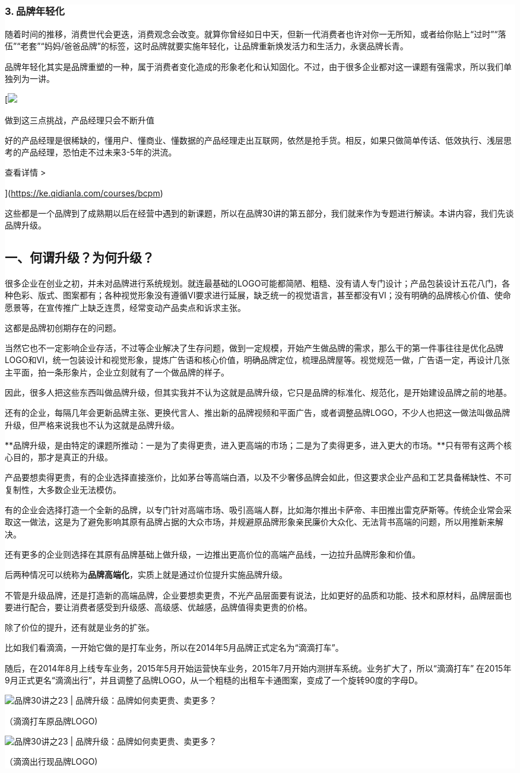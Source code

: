 ### 3\. 品牌年轻化

随着时间的推移，消费世代会更迭，消费观念会改变。就算你曾经如日中天，但新一代消费者也许对你一无所知，或者给你贴上“过时”“落伍”“老套”“妈妈/爸爸品牌”的标签，这时品牌就要实施年轻化，让品牌重新焕发活力和生活力，永褒品牌长青。

品牌年轻化其实是品牌重塑的一种，属于消费者变化造成的形象老化和认知固化。不过，由于很多企业都对这一课题有强需求，所以我们单独列为一讲。

[![](https://image.woshipm.com/2023/07/27/1788a218-2c7f-11ee-b91f-00163e0b5ff3.png)

做到这三点挑战，产品经理只会不断升值

好的产品经理是很稀缺的，懂用户、懂商业、懂数据的产品经理走出互联网，依然是抢手货。相反，如果只做简单传话、低效执行、浅层思考的产品经理，恐怕走不过未来3-5年的洪流。

查看详情 >

](https://ke.qidianla.com/courses/bcpm)

这些都是一个品牌到了成熟期以后在经营中遇到的新课题，所以在品牌30讲的第五部分，我们就来作为专题进行解读。本讲内容，我们先谈品牌升级。

## 一、何谓升级？为何升级？

很多企业在创业之初，并未对品牌进行系统规划。就连最基础的LOGO可能都简陋、粗糙、没有请人专门设计；产品包装设计五花八门，各种色彩、版式、图案都有；各种视觉形象没有遵循VI要求进行延展，缺乏统一的视觉语言，甚至都没有VI；没有明确的品牌核心价值、使命愿景等，在宣传推广上缺乏连贯，经常变动产品卖点和诉求主张。

这都是品牌初创期存在的问题。

当然它也不一定影响企业存活，不过等企业解决了生存问题，做到一定规模，开始产生做品牌的需求，那么干的第一件事往往是优化品牌LOGO和VI，统一包装设计和视觉形象，提炼广告语和核心价值，明确品牌定位，梳理品牌屋等。视觉规范一做，广告语一定，再设计几张主平面，拍一条形象片，企业立刻就有了一个做品牌的样子。

因此，很多人把这些东西叫做品牌升级，但其实我并不认为这就是品牌升级，它只是品牌的标准化、规范化，是开始建设品牌之前的地基。

还有的企业，每隔几年会更新品牌主张、更换代言人、推出新的品牌视频和平面广告，或者调整品牌LOGO，不少人也把这一做法叫做品牌升级，但严格来说我也不认为这就是品牌升级。

**品牌升级，是由特定的课题所推动：一是为了卖得更贵，进入更高端的市场；二是为了卖得更多，进入更大的市场。**只有带有这两个核心目的，那才是真正的升级。

产品要想卖得更贵，有的企业选择直接涨价，比如茅台等高端白酒，以及不少奢侈品牌会如此，但这要求企业产品和工艺具备稀缺性、不可复制性，大多数企业无法模仿。

有的企业会选择打造一个全新的品牌，以专门针对高端市场、吸引高端人群，比如海尔推出卡萨帝、丰田推出雷克萨斯等。传统企业常会采取这一做法，这是为了避免影响其原有品牌占据的大众市场，并规避原品牌形象亲民廉价大众化、无法背书高端的问题，所以用推新来解决。

还有更多的企业则选择在其原有品牌基础上做升级，一边推出更高价位的高端产品线，一边拉升品牌形象和价值。

后两种情况可以统称为**品牌高端化**，实质上就是通过价位提升实施品牌升级。

不管是升级品牌，还是打造新的高端品牌，企业要想卖更贵，不光产品层面要有说法，比如更好的品质和功能、技术和原材料，品牌层面也要进行配合，要让消费者感受到升级感、高级感、优越感，品牌值得卖更贵的价格。

除了价位的提升，还有就是业务的扩张。

比如我们看滴滴，一开始它做的是打车业务，所以在2014年5月品牌正式定名为“滴滴打车”。

随后，在2014年8月上线专车业务，2015年5月开始运营快车业务，2015年7月开始内测拼车系统。业务扩大了，所以“滴滴打车” 在2015年9月正式更名“滴滴出行”，并且调整了品牌LOGO，从一个粗糙的出租车卡通图案，变成了一个旋转90度的字母D。

![品牌30讲之23 | 品牌升级：品牌如何卖更贵、卖更多？](https://image.yunyingpai.com/wp/2023/07/qDII2D76Oz6bBMRtFCUa.png)

（滴滴打车原品牌LOGO)

![品牌30讲之23 | 品牌升级：品牌如何卖更贵、卖更多？](https://image.yunyingpai.com/wp/2023/07/FWugqS4S8sIHkJCr8TvQ.jpeg)

（滴滴出行现品牌LOGO)
